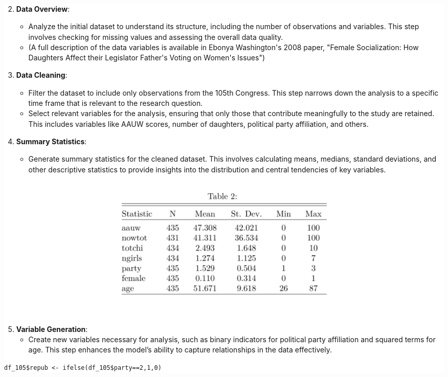 2. **Data Overview**: 
   - Analyze the initial dataset to understand its structure, including the number of observations and variables. This step involves checking for missing values and assessing the overall data quality.
   - (A full description of the data variables is available in Ebonya Washington's 2008 paper, "Female Socialization: How Daughters Affect their Legislator Father's Voting on Women's Issues")

3. **Data Cleaning**: 
   - Filter the dataset to include only observations from the 105th Congress. This step narrows down the analysis to a specific time frame that is relevant to the research question.
   - Select relevant variables for the analysis, ensuring that only those that contribute meaningfully to the study are retained. This includes variables like AAUW scores, number of daughters, political party affiliation, and others.

4. **Summary Statistics**: 
   - Generate summary statistics for the cleaned dataset. This involves calculating means, medians, standard deviations, and other descriptive statistics to provide insights into the distribution and central tendencies of key variables.

<p align="center">
<img src="https://github.com/RoryQo/Research-Reproduction_Washington-Female-Socalization/blob/main/Figures/Graph1.jpg" alt="Image" width=450px/>
</p>

5. **Variable Generation**: 
   - Create new variables necessary for analysis, such as binary indicators for political party affiliation and squared terms for age. This step enhances the model’s ability to capture relationships in the data effectively.

```{r encoding}
df_105$repub <- ifelse(df_105$party==2,1,0)
```
